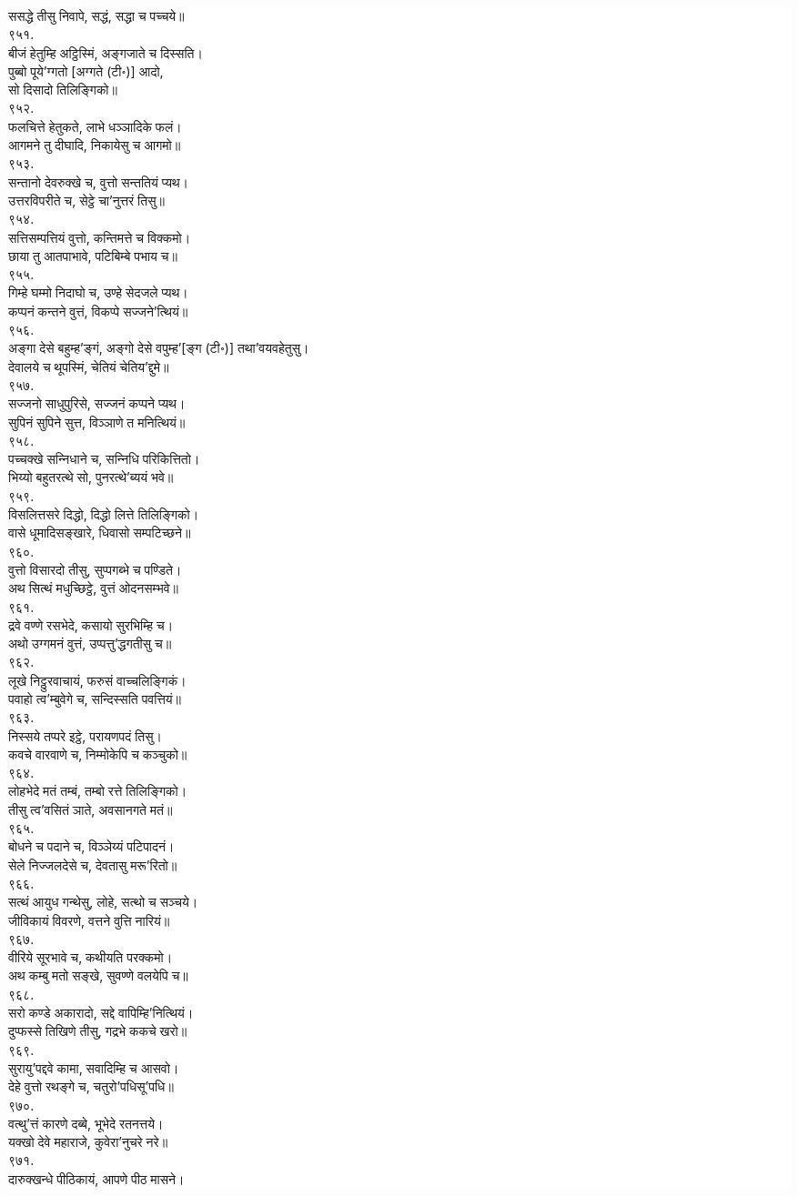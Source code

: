 ससद्धे तीसु निवापे, सद्धं, सद्धा च पच्‍चये॥  
९५१.  
बीजं हेतुम्हि अट्ठिस्मिं, अङ्गजाते च दिस्सति।  
पुब्बो पूये’ग्गतो [अग्गते (टी॰)] आदो,  
सो दिसादो तिलिङ्गिको॥  
९५२.  
फलचित्ते हेतुकते, लाभे धञ्‍ञादिके फलं।  
आगमने तु दीघादि, निकायेसु च आगमो॥  
९५३.  
सन्तानो देवरुक्खे च, वुत्तो सन्ततियं प्यथ।  
उत्तरविपरीते च, सेट्ठे चा’नुत्तरं तिसु॥  
९५४.  
सत्तिसम्पत्तियं वुत्तो, कन्तिमत्ते च विक्‍कमो।  
छाया तु आतपाभावे, पटिबिम्बे पभाय च॥  
९५५.  
गिम्हे घम्मो निदाघो च, उण्हे सेदजले प्यथ।  
कप्पनं कन्तने वुत्तं, विकप्पे सज्‍जने’त्थियं॥  
९५६.  
अङ्गा देसे बहुम्ह’ङ्गं, अङ्गो देसे वपुम्ह’[ङ्ग (टी॰)] तथा’वयवहेतुसु।  
देवालये च थूपस्मिं, चेतियं चेतिय’द्दुमे॥  
९५७.  
सज्‍जनो साधुपुरिसे, सज्‍जनं कप्पने प्यथ।  
सुपिनं सुपिने सुत्त, विञ्‍ञाणे त मनित्थियं॥  
९५८.  
पच्‍चक्खे सन्‍निधाने च, सन्‍निधि परिकित्तितो।  
भिय्यो बहुतरत्थे सो, पुनरत्थे’ब्ययं भवे॥  
९५९.  
विसलित्तसरे दिद्धो, दिद्धो लित्ते तिलिङ्गिको।  
वासे धूमादिसङ्खारे, धिवासो सम्पटिच्छने॥  
९६०.  
वुत्तो विसारदो तीसु, सुप्पगब्भे च पण्डिते।  
अथ सित्थं मधुच्छिट्ठे, वुत्तं ओदनसम्भवे॥  
९६१.  
द्रवे वण्णे रसभेदे, कसायो सुरभिम्हि च।  
अथो उग्गमनं वुत्तं, उप्पत्तु’द्धगतीसु च॥  
९६२.  
लूखे निट्ठुरवाचायं, फरुसं वाच्‍चलिङ्गिकं।  
पवाहो त्व’म्बुवेगे च, सन्दिस्सति पवत्तियं॥  
९६३.  
निस्सये तप्परे इट्ठे, परायणपदं तिसु।  
कवचे वारवाणे च, निम्मोकेपि च कञ्‍चुको॥  
९६४.  
लोहभेदे मतं तम्बं, तम्बो रत्ते तिलिङ्गिको।  
तीसु त्व’वसितं ञाते, अवसानगते मतं॥  
९६५.  
बोधने च पदाने च, विञ्‍ञेय्यं पटिपादनं।  
सेले निज्‍जलदेसे च, देवतासु मरू’रितो॥  
९६६.  
सत्थं आयुध गन्थेसु, लोहे, सत्थो च सञ्‍चये।  
जीविकायं विवरणे, वत्तने वुत्ति नारियं॥  
९६७.  
वीरिये सूरभावे च, कथीयति परक्‍कमो।  
अथ कम्बु मतो सङ्खे, सुवण्णे वलयेपि च॥  
९६८.  
सरो कण्डे अकारादो, सद्दे वापिम्हि’नित्थियं।  
दुप्फस्से तिखिणे तीसु, गद्रभे ककचे खरो॥  
९६९.  
सुरायु’पद्दवे कामा, सवादिम्हि च आसवो।  
देहे वुत्तो रथङ्गे च, चतुरो’पधिसू’पधि॥  
९७०.  
वत्थु’त्तं कारणे दब्बे, भूभेदे रतनत्तये।  
यक्खो देवे महाराजे, कुवेरा’नुचरे नरे॥  
९७१.  
दारुक्खन्धे पीठिकायं, आपणे पीठ मासने।  